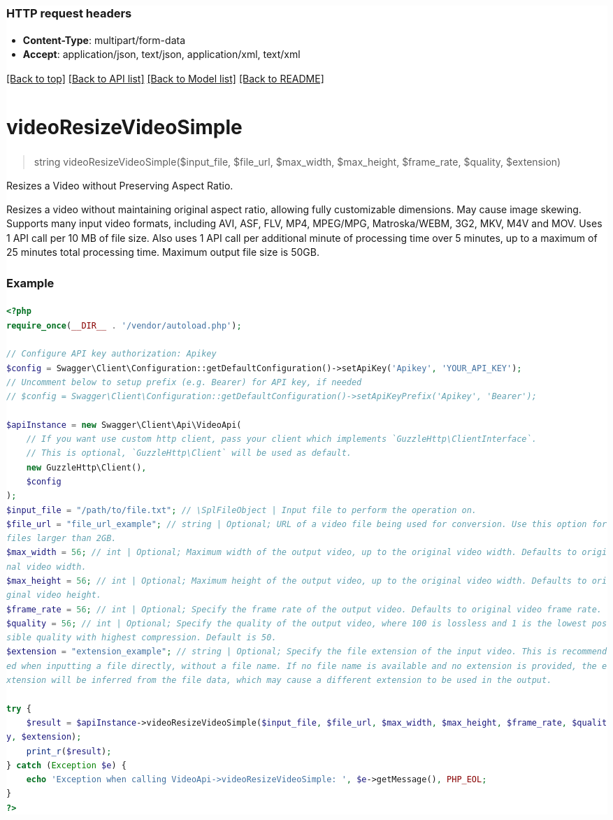 ### HTTP request headers

 - **Content-Type**: multipart/form-data
 - **Accept**: application/json, text/json, application/xml, text/xml

[[Back to top]](#) [[Back to API list]](../../README.md#documentation-for-api-endpoints) [[Back to Model list]](../../README.md#documentation-for-models) [[Back to README]](../../README.md)

# **videoResizeVideoSimple**
> string videoResizeVideoSimple($input_file, $file_url, $max_width, $max_height, $frame_rate, $quality, $extension)

Resizes a Video without Preserving Aspect Ratio.

Resizes a video without maintaining original aspect ratio, allowing fully customizable dimensions. May cause image skewing. Supports many input video formats, including AVI, ASF, FLV, MP4, MPEG/MPG, Matroska/WEBM, 3G2, MKV, M4V and MOV. Uses 1 API call per 10 MB of file size. Also uses 1 API call per additional minute of processing time over 5 minutes, up to a maximum of 25 minutes total processing time. Maximum output file size is 50GB.

### Example
```php
<?php
require_once(__DIR__ . '/vendor/autoload.php');

// Configure API key authorization: Apikey
$config = Swagger\Client\Configuration::getDefaultConfiguration()->setApiKey('Apikey', 'YOUR_API_KEY');
// Uncomment below to setup prefix (e.g. Bearer) for API key, if needed
// $config = Swagger\Client\Configuration::getDefaultConfiguration()->setApiKeyPrefix('Apikey', 'Bearer');

$apiInstance = new Swagger\Client\Api\VideoApi(
    // If you want use custom http client, pass your client which implements `GuzzleHttp\ClientInterface`.
    // This is optional, `GuzzleHttp\Client` will be used as default.
    new GuzzleHttp\Client(),
    $config
);
$input_file = "/path/to/file.txt"; // \SplFileObject | Input file to perform the operation on.
$file_url = "file_url_example"; // string | Optional; URL of a video file being used for conversion. Use this option for files larger than 2GB.
$max_width = 56; // int | Optional; Maximum width of the output video, up to the original video width. Defaults to original video width.
$max_height = 56; // int | Optional; Maximum height of the output video, up to the original video width. Defaults to original video height.
$frame_rate = 56; // int | Optional; Specify the frame rate of the output video. Defaults to original video frame rate.
$quality = 56; // int | Optional; Specify the quality of the output video, where 100 is lossless and 1 is the lowest possible quality with highest compression. Default is 50.
$extension = "extension_example"; // string | Optional; Specify the file extension of the input video. This is recommended when inputting a file directly, without a file name. If no file name is available and no extension is provided, the extension will be inferred from the file data, which may cause a different extension to be used in the output.

try {
    $result = $apiInstance->videoResizeVideoSimple($input_file, $file_url, $max_width, $max_height, $frame_rate, $quality, $extension);
    print_r($result);
} catch (Exception $e) {
    echo 'Exception when calling VideoApi->videoResizeVideoSimple: ', $e->getMessage(), PHP_EOL;
}
?>
```
